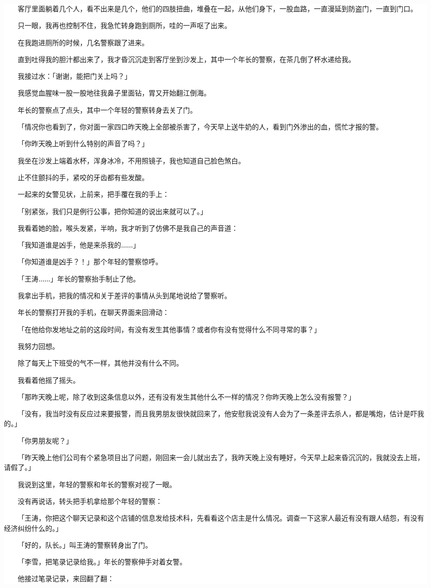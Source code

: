 &emsp;&emsp;客厅里面躺着几个人，看不出来是几个，他们的四肢扭曲，堆叠在一起，从他们身下，一股血路，一直漫延到防盗门，一直到门口。  
  
&emsp;&emsp;只一眼，我再也控制不住，我急忙转身跑到厕所，哇的一声呕了出来。  
  
&emsp;&emsp;在我跑进厕所的时候，几名警察跟了进来。  
  
&emsp;&emsp;直到吐得我的胆汁都出来了，我才昏沉沉走到客厅坐到沙发上，其中一个年长的警察，在茶几倒了杯水递给我。  
  
&emsp;&emsp;我接过水：「谢谢，能把门关上吗？」  
  
&emsp;&emsp;我感觉血腥味一股一股地往我鼻子里面钻，胃又开始翻江倒海。  
  
&emsp;&emsp;年长的警察点了点头，其中一个年轻的警察转身去关了门。  
  
&emsp;&emsp;「情况你也看到了，你对面一家四口昨天晚上全部被杀害了，今天早上送牛奶的人，看到门外渗出的血，慌忙才报的警。  
  
&emsp;&emsp;「你昨天晚上听到什么特别的声音了吗？」  
  
&emsp;&emsp;我坐在沙发上端着水杯，浑身冰冷，不用照镜子，我也知道自己脸色煞白。  
  
&emsp;&emsp;止不住颤抖的手，紧咬的牙齿都有些发酸。  
  
&emsp;&emsp;一起来的女警见状，上前来，把手覆在我的手上：  
  
&emsp;&emsp;「别紧张，我们只是例行公事，把你知道的说出来就可以了。」  
  
&emsp;&emsp;我看着她的脸，喉头发紧，半响，我才听到了仿佛不是我自己的声音道：  
  
&emsp;&emsp;「我知道谁是凶手，他是来杀我的……」  
  
&emsp;&emsp;「你知道谁是凶手？！」那个年轻的警察惊呼。  
  
&emsp;&emsp;「王涛……」年长的警察抬手制止了他。  
  
&emsp;&emsp;我拿出手机，把我的情况和关于差评的事情从头到尾地说给了警察听。  
  
&emsp;&emsp;年长的警察打开我的手机，在聊天界面来回滑动：  
  
&emsp;&emsp;「在他给你发地址之前的这段时间，有没有发生其他事情？或者你有没有觉得什么不同寻常的事？」  
  
&emsp;&emsp;我努力回想。  
  
&emsp;&emsp;除了每天上下班受的气不一样，其他并没有什么不同。  
  
&emsp;&emsp;我看着他摇了摇头。  
  
&emsp;&emsp;「那昨天晚上呢，除了收到这条信息以外，还有没有发生其他什么不一样的情况？你昨天晚上怎么没有报警？」  
  
&emsp;&emsp;「没有，我当时没有反应过来要报警，而且我男朋友很快就回来了，他安慰我说没有人会为了一条差评去杀人，都是嘴炮，估计是吓我的。」  
  
&emsp;&emsp;「你男朋友呢？」  
  
&emsp;&emsp;「昨天晚上他们公司有个紧急项目出了问题，刚回来一会儿就出去了，我昨天晚上没有睡好，今天早上起来昏沉沉的，我就没去上班，请假了。」  
  
&emsp;&emsp;我说到这里，年轻的警察和年长的警察对视了一眼。  
  
&emsp;&emsp;没有再说话，转头把手机拿给那个年轻的警察：  
  
&emsp;&emsp;「王涛，你把这个聊天记录和这个店铺的信息发给技术科，先看看这个店主是什么情况。调查一下这家人最近有没有跟人结怨，有没有经济纠纷什么的。」  
  
&emsp;&emsp;「好的，队长。」叫王涛的警察转身出了门。  
  
&emsp;&emsp;「李雪，把笔录记录给我。」年长的警察伸手对着女警。  
  
&emsp;&emsp;他接过笔录记录，来回翻了翻：  
  